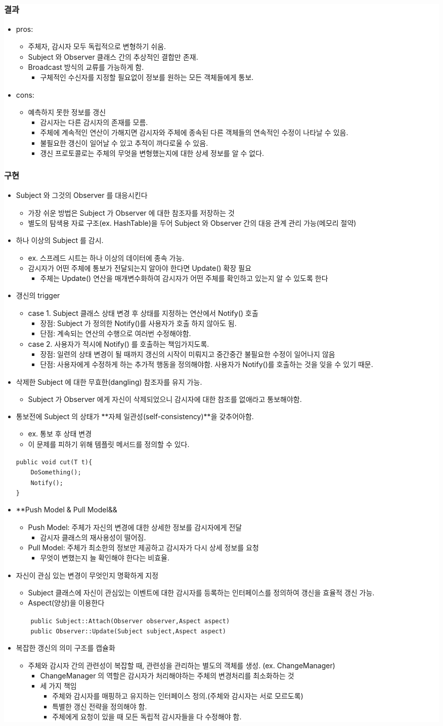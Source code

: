   
### 결과
- pros:
    - 주체자, 감시자 모두 독립적으로 변형하기 쉬움. 
    - Subject 와 Observer 클래스 간의 추상적인 결합만 존재.
    - Broadcast 방식의 교류를 가능하게 함.
        - 구체적인 수신자를 지정할 필요없이 정보를 원하는 모든 객체들에게 통보.
    
- cons:
    - 예측하지 못한 정보를 갱신
        - 감시자는 다른 감시자의 존재를 모름.
        - 주체에 계속적인 연산이 가해지면 감시자와 주체에 종속된 다른 객체들의 연속적인 수정이 나타날 수 있음.
        - 불필요한 갱신이 일어날 수 있고 추적이 까다로울 수 있음.
        - 갱신 프로토콜로는 주체의 무엇을 변형했는지에 대한 상세 정보를 알 수 없다. 
    
### 구현
- Subject 와 그것의 Observer 를 대응시킨다
    - 가장 쉬운 방법은 Subject 가 Observer 에 대한 참조자를 저장하는 것
    - 별도의 탐색용 자료 구조(ex. HashTable)을 두어 Subject 와 Observer 간의 대응 관계 관리 가능(메모리 절약)
- 하나 이상의 Subject 를 감시.
    - ex. 스프레드 시트는 하나 이상의 데이터에 종속 가능.
    - 감시자가 어떤 주체에 통보가 전달되는지 알아야 한다면 Update() 확장 필요
        - 주체는 Update() 연산을 매개변수화하여 감시자가 어떤 주체를 확인하고 있는지 알 수 있도록 한다
- 갱신의 trigger 
    - case 1. Subject 클래스 상태 변경 후 상태를 지정하는 연산에서 Notify() 호출
        - 장점: Subject 가 정의한 Notify()를 사용자가 호출 하지 않아도 됨.
        - 단점: 계속되는 연산의 수행으로 여러번 수정해야함.
    - case 2. 사용자가 적시에 Notify() 를 호출하는 책임가지도록.
        - 장점: 일련의 상태 변경이 될 때까지 갱신의 시작이 미뤄지고 중간중간 불필요한 수정이 일어나지 않음
        - 단점: 사용자에게 수정하게 하는 추가적 행동을 정의해야함. 사용자가 Notify()를 호출하는 것을 잊을 수 있기 때문.
- 삭제한 Subject 에 대한 무효한(dangling) 참조자를 유지 가능.
    - Subject 가 Observer 에게 자신이 삭제되었으니 감시자에 대한 참조를 없애라고 통보해야함.
- 통보전에 Subject 의 상태가 **자체 일관성(self-consistency)**을 갖추어아함.
    - ex. 통보 후 상태 변경
    - 이 문제를 피하기 위해 템플릿 메서드를 정의할 수 있다.
    ```
    public void cut(T t){
        DoSomething();
        Notify();
    }
    ```
- **Push Model & Pull Model&&
    - Push Model: 주체가 자신의 변경에 대한 상세한 정보를 감시자에게 전달
        - 감시자 클래스의 재사용성이 떨어짐.
    - Pull Model: 주체가 최소한의 정보만 제공하고 감시자가 다시 상세 정보를 요청
        - 무엇이 변했는지 늘 확인해야 한다는 비효율.  
        
- 자신이 관심 있는 변경이 무엇인지 명확하게 지정
    - Subject 클래스에 자신이 관심있는 이벤트에 대한 감시자를 등록하는 인터페이스를 정의하여 갱신을 효율적 갱신 가능.
    - Aspect(양상)을 이용한다
     ```
         public Subject::Attach(Observer observer,Aspect aspect)
         public Observer::Update(Subject subject,Aspect aspect)
     ```
 - 복잡한 갱신의 의미 구조를 캡슐화
    - 주체와 감시자 간의 관련성이 복잡할 때, 관련성을 관리하는 별도의 객체를 생성. (ex. ChangeManager)
        - ChangeManager 의 역할은 감시자가 처리해야하는 주체의 변경처리를 최소화하는 것
        - 세 가지 책임
            - 주체와 감시자를 매핑하고 유지하는 인터페이스 정의.(주체와 감시자는 서로 모르도록)
            - 특별한 갱신 전략을 정의해야 함.
            - 주체에게 요청이 있을 때 모든 독립적 감시자들을 다 수정해야 함.
